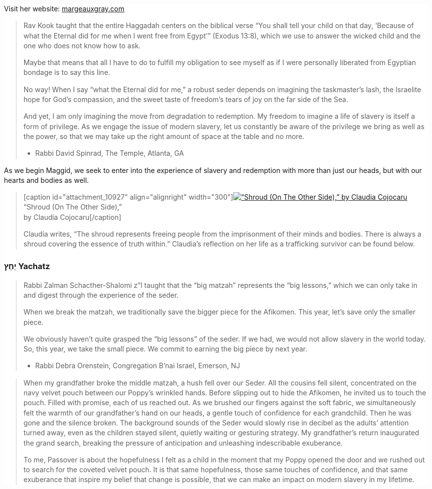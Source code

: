 Visit her website: <a href="http://margeauxgray.com">margeauxgray.com</a></blockquote>

<blockquote>Rav Kook taught that the entire Haggadah centers on the biblical verse “You shall tell your child on that day, ‘Because of what the Eternal did for me when I went free from Egypt’” (Exodus 13:8), which we use to answer the wicked child and the one who does not know how to ask. 
 
Maybe that means that all I have to do to fulfill my obligation to see myself as if I were personally liberated from Egyptian bondage is to say this line. 
 
No way! When I say “what the Eternal did for me,” a robust seder depends on imagining the taskmaster’s lash, the Israelite hope for God’s compassion, and the sweet taste of freedom’s tears of joy on the far side of the Sea. 
 
And yet, I am only imagining the move from degradation to redemption. My freedom to imagine a life of slavery is itself a form of privilege. As we engage the issue of modern slavery, let us constantly be aware of the privilege we bring as well as the power, so that we may take up the right amount of space at the table and no more.
 
- Rabbi David Spinrad, The Temple, Atlanta, GA</blockquote>

As we begin Maggid, we seek to enter into the experience of slavery and redemption with more than just our heads, but with our hearts and bodies as well.

<blockquote>
[caption id="attachment_10927" align="alignright" width="300"]<a href="https://opensiddur.org/wp-content/uploads/2015/03/shroud-hi-res.jpg"><img src="https://opensiddur.org/wp-content/uploads/2015/03/shroud-hi-res-300x297.jpg" alt="“Shroud (On The Other Side),” by Claudia Cojocaru" width="300" height="297" class="size-medium wp-image-10927" /></a> “Shroud (On The Other Side),”<br />by Claudia Cojocaru[/caption]
 
Claudia writes, “The shroud represents freeing people from the imprisonment of their minds and bodies. There is always a shroud covering the essence of truth within.” Claudia’s reflection on her life as a trafficking survivor can be found below.</blockquote>

<h3>יַחַץ Yachatz</h3>

<blockquote>Rabbi Zalman Schacther-Shalomi z”l taught that the “big matzah” represents the “big lessons,” which we can only take in and digest through the experience of the seder. 
 
When we break the matzah, we traditionally save the bigger piece for the Afikomen. This year, let’s save only the smaller piece.
 
We obviously haven’t quite grasped the “big lessons” of the seder. If we had, we would not allow slavery in the world today. So, this year, we take the small piece. We commit to earning the big piece by next year. 
 
- Rabbi Debra Orenstein, Congregation B’nai Israel, Emerson, NJ</blockquote>

<blockquote>When my grandfather broke the middle matzah, a hush fell over our Seder. All the cousins fell silent, concentrated on the navy velvet pouch between our Poppy’s wrinkled hands. Before slipping out to hide the Afikomen, he invited us to touch the pouch. Filled with promise, each of us reached out. As we brushed our fingers against the soft fabric, we simultaneously felt the warmth of our grandfather’s hand on our heads, a gentle touch of confidence for each grandchild. Then he was gone and the silence broken. The background sounds of the Seder would slowly rise in decibel as the adults’ attention turned away, even as the children stayed silent, quietly waiting or gesturing strategy. My grandfather’s return inaugurated the grand search, breaking the pressure of anticipation and unleashing indescribable exuberance. 
 
To me, Passover is about the hopefulness I felt as a child in the moment that my Poppy opened the door and we rushed out to search for the coveted velvet pouch. It is that same hopefulness, those same touches of confidence, and that same exuberance that inspire my belief that change is possible, that we can make an impact on modern slavery in my lifetime. 
 
